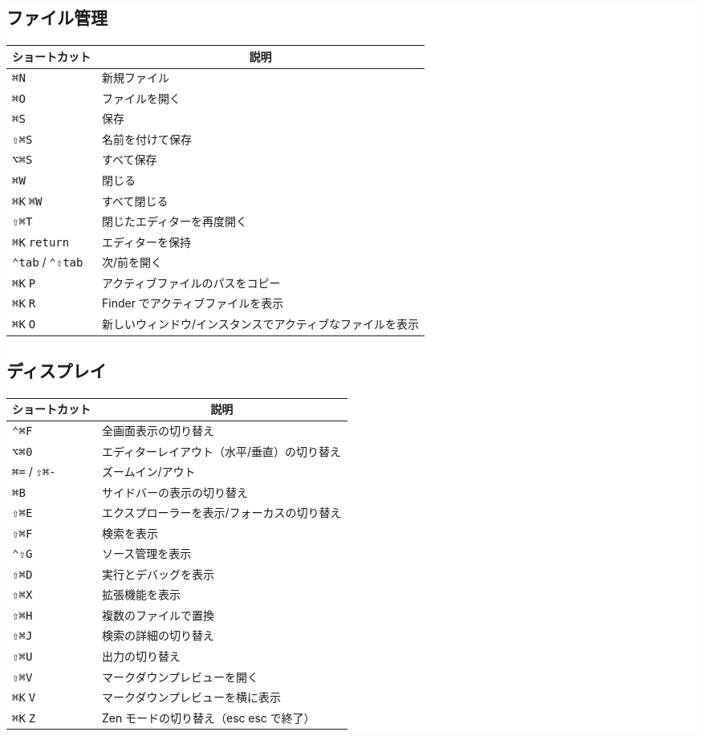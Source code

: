 ## ファイル管理

| ショートカット | 説明 |
| --- | --- |
| <kbd>⌘</kbd><kbd>N</kbd> | 新規ファイル |
| <kbd>⌘</kbd><kbd>O</kbd> | ファイルを開く |
| <kbd>⌘</kbd><kbd>S</kbd> | 保存 |
| <kbd>⇧</kbd><kbd>⌘</kbd><kbd>S</kbd> | 名前を付けて保存 |
| <kbd>⌥</kbd><kbd>⌘</kbd><kbd>S</kbd> | すべて保存 |
| <kbd>⌘</kbd><kbd>W</kbd> | 閉じる |
| <kbd>⌘</kbd><kbd>K</kbd> <kbd>⌘</kbd><kbd>W</kbd> |すべて閉じる  |
| <kbd>⇧</kbd><kbd>⌘</kbd><kbd>T</kbd> | 閉じたエディターを再度開く |
| <kbd>⌘</kbd><kbd>K</kbd> <kbd>return</kbd> | エディターを保持 |
| <kbd>⌃</kbd><kbd>tab</kbd> / <kbd>⌃</kbd><kbd>⇧</kbd><kbd>tab</kbd> | 次/前を開く |
| <kbd>⌘</kbd><kbd>K</kbd> <kbd>P</kbd> | アクティブファイルのパスをコピー |
| <kbd>⌘</kbd><kbd>K</kbd> <kbd>R</kbd> | Finder でアクティブファイルを表示 |
| <kbd>⌘</kbd><kbd>K</kbd> <kbd>O</kbd> | 新しいウィンドウ/インスタンスでアクティブなファイルを表示 |

## ディスプレイ

| ショートカット | 説明 |
| --- | --- |
| <kbd>⌃</kbd><kbd>⌘</kbd><kbd>F</kbd> | 全画面表示の切り替え |
| <kbd>⌥</kbd><kbd>⌘</kbd><kbd>0</kbd> | エディターレイアウト（水平/垂直）の切り替え |
| <kbd>⌘</kbd><kbd>=</kbd> / <kbd>⇧</kbd><kbd>⌘</kbd><kbd>-</kbd> | ズームイン/アウト |
| <kbd>⌘</kbd><kbd>B</kbd> | サイドバーの表示の切り替え |
| <kbd>⇧</kbd><kbd>⌘</kbd><kbd>E</kbd> | エクスプローラーを表示/フォーカスの切り替え |
| <kbd>⇧</kbd><kbd>⌘</kbd><kbd>F</kbd> | 検索を表示 |
| <kbd>⌃</kbd><kbd>⇧</kbd><kbd>G</kbd> | ソース管理を表示 |
| <kbd>⇧</kbd><kbd>⌘</kbd><kbd>D</kbd> | 実行とデバッグを表示 |
| <kbd>⇧</kbd><kbd>⌘</kbd><kbd>X</kbd> | 拡張機能を表示 |
| <kbd>⇧</kbd><kbd>⌘</kbd><kbd>H</kbd> | 複数のファイルで置換 |
| <kbd>⇧</kbd><kbd>⌘</kbd><kbd>J</kbd> | 検索の詳細の切り替え |
| <kbd>⇧</kbd><kbd>⌘</kbd><kbd>U</kbd> | 出力の切り替え |
| <kbd>⇧</kbd><kbd>⌘</kbd><kbd>V</kbd> |マークダウンプレビューを開く |
| <kbd>⌘</kbd><kbd>K</kbd> <kbd>V</kbd> | マークダウンプレビューを横に表示 |
| <kbd>⌘</kbd><kbd>K</kbd> <kbd>Z</kbd> | Zen モードの切り替え（esc esc で終了） |
